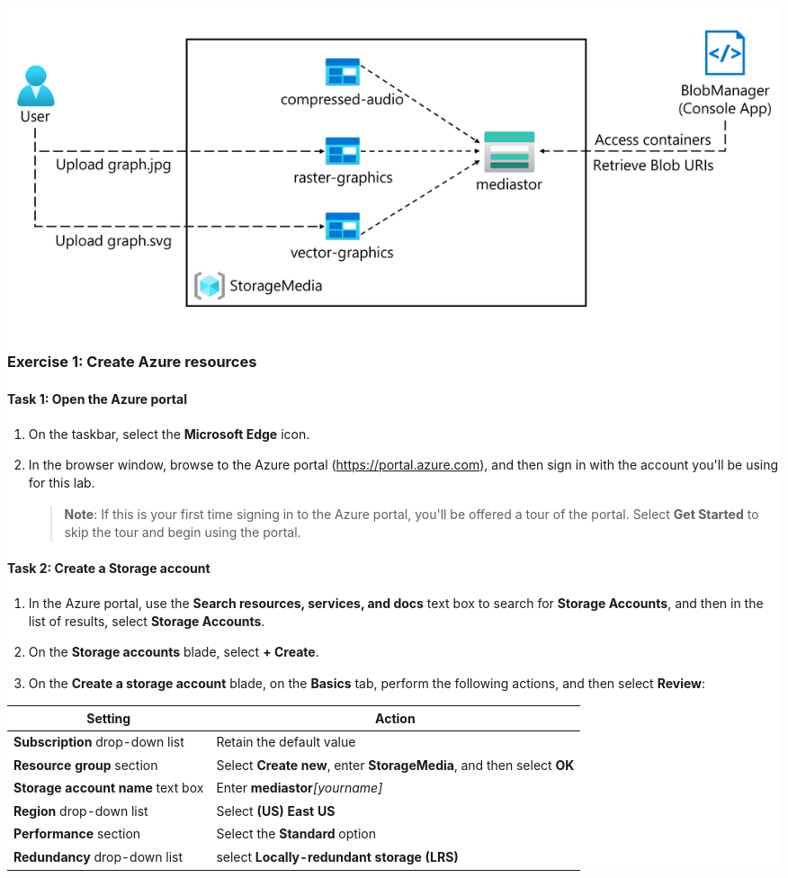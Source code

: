 ![Architecture diagram depicting a user retrieving Azure Storage resources and metadata by using the Azure Storage SDK for .NET.](./media/Lab03-Diagram.png)

### Exercise 1: Create Azure resources

#### Task 1: Open the Azure portal

1.  On the taskbar, select the **Microsoft Edge** icon.

1. In the browser window, browse to the Azure portal (<https://portal.azure.com>), and then sign in with the account you'll be using for this lab.

   > **Note**: If this is your first time signing in to the Azure portal, you'll be offered a tour of the portal. Select **Get Started** to skip the tour and begin using the portal.

#### Task 2: Create a Storage account

1.  In the Azure portal, use the **Search resources, services, and docs** text box to search for **Storage Accounts**, and then in the list of results, select **Storage Accounts**.

1.  On the **Storage accounts** blade, select **+ Create**.

1.  On the **Create a storage account** blade, on the **Basics** tab, perform the following actions, and then select **Review**:

   | Setting | Action |
   | -- | -- |
   | **Subscription** drop-down list | Retain the default value |
   | **Resource group** section | Select **Create new**, enter **StorageMedia**, and then select **OK** |
   | **Storage account name** text box | Enter **mediastor**_[yourname]_ |
   | **Region** drop-down list | Select **(US) East US** |
   | **Performance** section | Select the **Standard** option |
   | **Redundancy** drop-down list | select **Locally-redundant storage (LRS)** |
